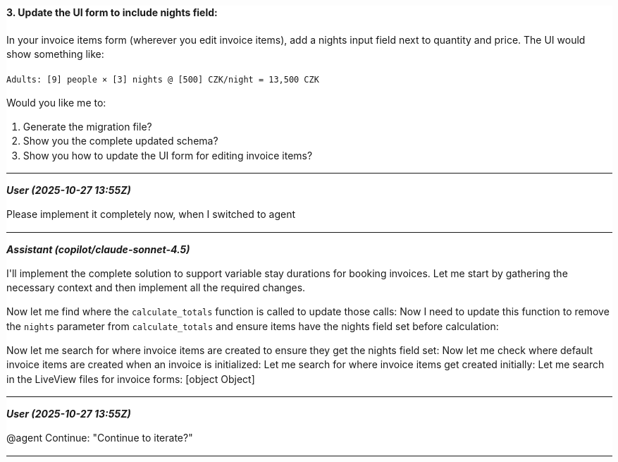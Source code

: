 #### 3. Update the UI form to include nights field:

In your invoice items form (wherever you edit invoice items), add a nights input field next to quantity and price. The UI would show something like:

```
Adults: [9] people × [3] nights @ [500] CZK/night = 13,500 CZK
```

Would you like me to:
1. Generate the migration file?
2. Show you the complete updated schema?
3. Show you how to update the UI form for editing invoice items?

---

_**User (2025-10-27 13:55Z)**_

Please implement it completely now, when I switched to agent

---

_**Assistant (copilot/claude-sonnet-4.5)**_

I'll implement the complete solution to support variable stay durations for booking invoices. Let me start by gathering the necessary context and then implement all the required changes. 
```

```

```

```

```

```

```

```
Now let me find where the `calculate_totals` function is called to update those calls: Now I need to update this function to remove the `nights` parameter from `calculate_totals` and ensure items have the nights field set before calculation: 
```

```
Now let me search for where invoice items are created to ensure they get the nights field set: Now let me check where default invoice items are created when an invoice is initialized: Let me search for where invoice items get created initially: Let me search in the LiveView files for invoice forms: [object Object]

---

_**User (2025-10-27 13:55Z)**_

@agent Continue: "Continue to iterate?"

---
